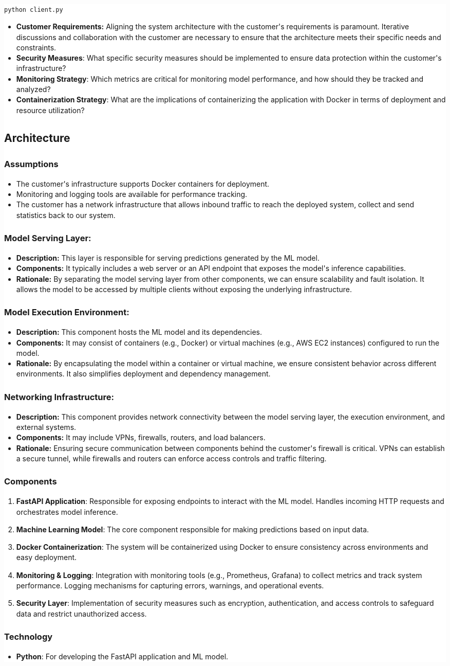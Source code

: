 ```python client.py```
- **Customer Requirements:** Aligning the system architecture with the customer's requirements is paramount. Iterative discussions and collaboration with the customer are necessary to ensure that the architecture meets their specific needs and constraints.
- **Security Measures**: What specific security measures should be implemented to ensure data protection within the customer's infrastructure?
- **Monitoring Strategy**: Which metrics are critical for monitoring model performance, and how should they be tracked and analyzed?
- **Containerization Strategy**: What are the implications of containerizing the application with Docker in terms of deployment and resource utilization?

## Architecture
### Assumptions
- The customer's infrastructure supports Docker containers for deployment.
- Monitoring and logging tools are available for performance tracking.
- The customer has a network infrastructure that allows inbound traffic to reach the deployed system, collect and send statistics back to our system.

### Model Serving Layer:

- **Description:** This layer is responsible for serving predictions generated by the ML model.
- **Components:** It typically includes a web server or an API endpoint that exposes the model's inference capabilities.
- **Rationale:** By separating the model serving layer from other components, we can ensure scalability and fault isolation. It allows the model to be accessed by multiple clients without exposing the underlying infrastructure.

### Model Execution Environment:

- **Description:** This component hosts the ML model and its dependencies.
- **Components:** It may consist of containers (e.g., Docker) or virtual machines (e.g., AWS EC2 instances) configured to run the model.
- **Rationale:** By encapsulating the model within a container or virtual machine, we ensure consistent behavior across different environments. It also simplifies deployment and dependency management.

### Networking Infrastructure:

- **Description:** This component provides network connectivity between the model serving layer, the execution environment, and external systems.
- **Components:** It may include VPNs, firewalls, routers, and load balancers.
- **Rationale:** Ensuring secure communication between components behind the customer's firewall is critical. VPNs can establish a secure tunnel, while firewalls and routers can enforce access controls and traffic filtering.

### Components
1. **FastAPI Application**: Responsible for exposing endpoints to interact with the ML model. Handles incoming HTTP requests and orchestrates model inference.

2. **Machine Learning Model**: The core component responsible for making predictions based on input data.

3. **Docker Containerization**: The system will be containerized using Docker to ensure consistency across environments and easy deployment.

4. **Monitoring & Logging**: Integration with monitoring tools (e.g., Prometheus, Grafana) to collect metrics and track system performance. Logging mechanisms for capturing errors, warnings, and operational events.

5. **Security Layer**: Implementation of security measures such as encryption, authentication, and access controls to safeguard data and restrict unauthorized access.

### Technology
- **Python**: For developing the FastAPI application and ML model.
```